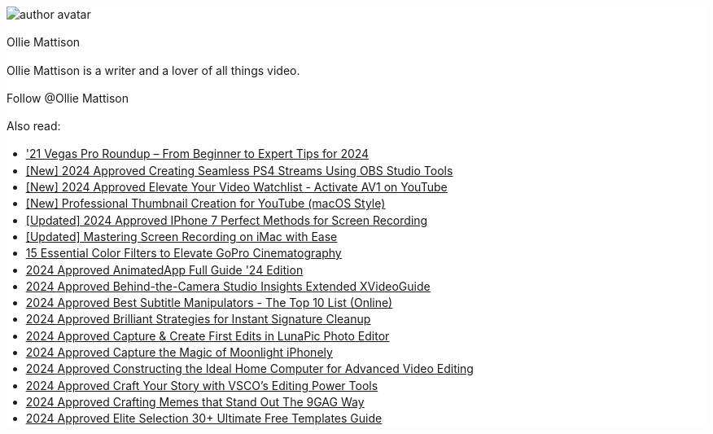 ![author avatar](https://images.wondershare.com/filmora/article-images/ollie-mattison.jpg)

Ollie Mattison

Ollie Mattison is a writer and a lover of all things video.

Follow @Ollie Mattison


<ins class="adsbygoogle"
     style="display:block"
     data-ad-format="autorelaxed"
     data-ad-client="ca-pub-7571918770474297"
     data-ad-slot="1223367746"></ins>



<ins class="adsbygoogle"
     style="display:block"
     data-ad-client="ca-pub-7571918770474297"
     data-ad-slot="8358498916"
     data-ad-format="auto"
     data-full-width-responsive="true"></ins>


<span class="atpl-alsoreadstyle">Also read:</span>
<div><ul>
<li><a href="https://fox-helps.techidaily.com/21-vegas-pro-roundup-from-beginner-to-expert-tips-for-2024/"><u>'21 Vegas Pro Roundup – From Beginner to Expert Tips for 2024</u></a></li>
<li><a href="https://on-screen-recording.techidaily.com/new-2024-approved-creating-seamless-ps4-streams-using-obs-studio-tools/"><u>[New] 2024 Approved  Creating Seamless PS4 Streams Using OBS Studio Tools</u></a></li>
<li><a href="https://facebook-video-footage.techidaily.com/new-2024-approved-elevate-your-video-watchlist-activate-av1-on-youtube/"><u>[New] 2024 Approved  Elevate Your Video Watchlist - Activate AV1 on YouTube</u></a></li>
<li><a href="https://youtube-stream.techidaily.com/new-professional-thumbnail-creation-for-youtube-macos-style/"><u>[New] Professional Thumbnail Creation for YouTube (macOS Style)</u></a></li>
<li><a href="https://screen-activity-recording.techidaily.com/updated-2024-approved-iphone-7-perfect-methods-for-screen-recording/"><u>[Updated] 2024 Approved  IPhone 7  Perfect Methods for Screen Recording</u></a></li>
<li><a href="https://video-screen-grab.techidaily.com/updated-mastering-screen-recording-on-imac-with-ease/"><u>[Updated] Mastering Screen Recording on iMac with Ease</u></a></li>
<li><a href="https://fox-helps.techidaily.com/15-essential-color-filters-to-elevate-gopro-cinematography/"><u>15 Essential Color Filters to Elevate GoPro Cinematography</u></a></li>
<li><a href="https://fox-helps.techidaily.com/2024-approved-animatedapp-full-guide-24-edition/"><u>2024 Approved  AnimatedApp Full Guide '24 Edition</u></a></li>
<li><a href="https://fox-helps.techidaily.com/2024-approved-behind-the-camera-studio-insights-extended-xvideoguide/"><u>2024 Approved  Behind-the-Camera Studio Insights  Extended XVideoGuide</u></a></li>
<li><a href="https://fox-helps.techidaily.com/2024-approved-best-subtitle-manipulators-the-top-10-list-online/"><u>2024 Approved  Best Subtitle Manipulators - The Top 10 List (Online)</u></a></li>
<li><a href="https://fox-helps.techidaily.com/2024-approved-brilliant-strategies-for-instant-signature-cleanup/"><u>2024 Approved  Brilliant Strategies for Instant Signature Cleanup</u></a></li>
<li><a href="https://fox-helps.techidaily.com/2024-approved-capture-and-create-first-edits-in-lunapic-photo-editor/"><u>2024 Approved  Capture & Create  First Edits in LunaPic Photo Editor</u></a></li>
<li><a href="https://fox-helps.techidaily.com/2024-approved-capture-the-magic-of-moonlight-iphonely/"><u>2024 Approved  Capture the Magic of Moonlight iPhonely</u></a></li>
<li><a href="https://fox-helps.techidaily.com/2024-approved-constructing-the-ideal-home-computer-for-advanced-video-editing/"><u>2024 Approved  Constructing the Ideal Home Computer for Advanced Video Editing</u></a></li>
<li><a href="https://fox-helps.techidaily.com/2024-approved-craft-your-story-with-vscos-editing-power-tools/"><u>2024 Approved  Craft Your Story with VSCO’s Editing Power Tools</u></a></li>
<li><a href="https://fox-helps.techidaily.com/2024-approved-crafting-memes-that-stand-out-the-9gag-way/"><u>2024 Approved  Crafting Memes that Stand Out  The 9GAG Way</u></a></li>
<li><a href="https://fox-helps.techidaily.com/2024-approved-elite-selection-30plus-ultimate-free-templates-guide/"><u>2024 Approved  Elite Selection  30+ Ultimate Free Templates Guide</u></a></li>